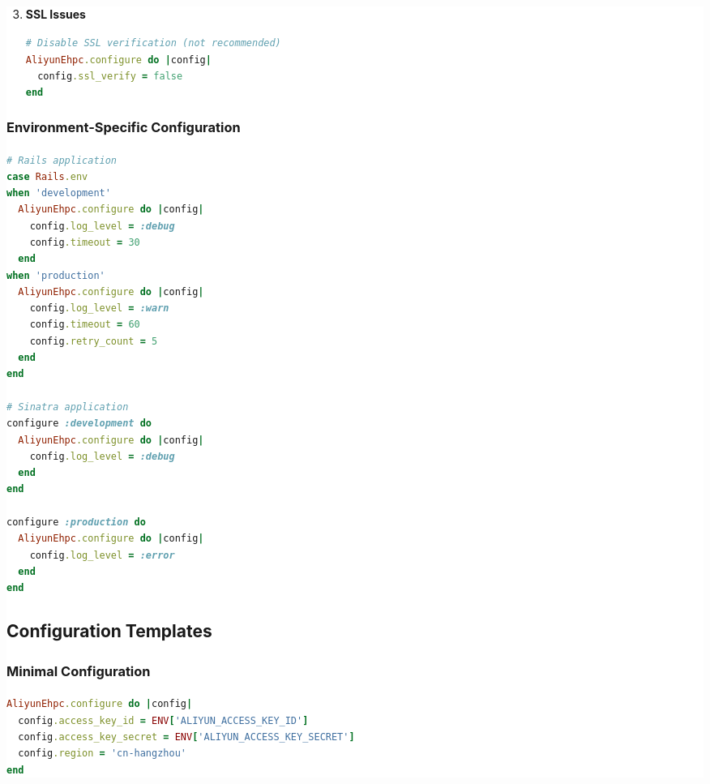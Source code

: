 3. **SSL Issues**
   ```ruby
   # Disable SSL verification (not recommended)
   AliyunEhpc.configure do |config|
     config.ssl_verify = false
   end
   ```

### Environment-Specific Configuration

```ruby
# Rails application
case Rails.env
when 'development'
  AliyunEhpc.configure do |config|
    config.log_level = :debug
    config.timeout = 30
  end
when 'production'
  AliyunEhpc.configure do |config|
    config.log_level = :warn
    config.timeout = 60
    config.retry_count = 5
  end
end

# Sinatra application
configure :development do
  AliyunEhpc.configure do |config|
    config.log_level = :debug
  end
end

configure :production do
  AliyunEhpc.configure do |config|
    config.log_level = :error
  end
end
```

## Configuration Templates

### Minimal Configuration

```ruby
AliyunEhpc.configure do |config|
  config.access_key_id = ENV['ALIYUN_ACCESS_KEY_ID']
  config.access_key_secret = ENV['ALIYUN_ACCESS_KEY_SECRET']
  config.region = 'cn-hangzhou'
end
```

